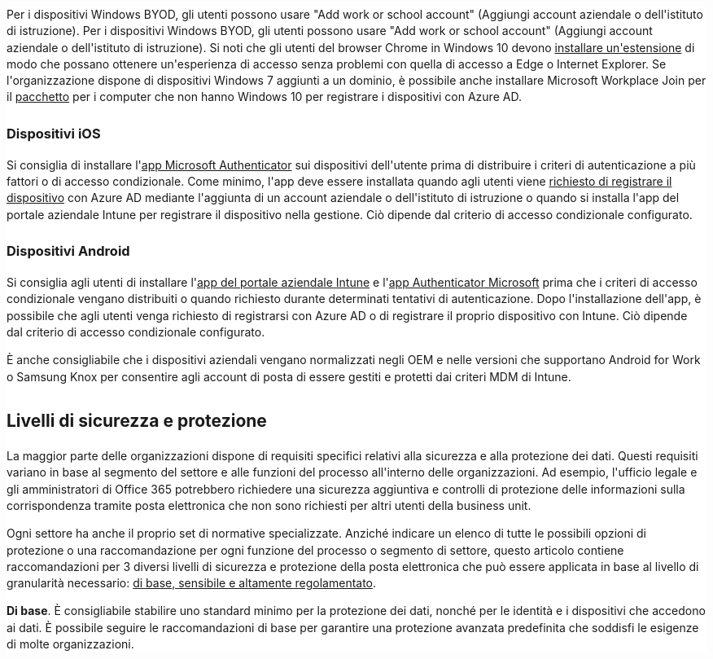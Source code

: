 Per i dispositivi Windows BYOD, gli utenti possono usare "Add work or school account" (Aggiungi account aziendale o dell'istituto di istruzione). Per i dispositivi Windows BYOD, gli utenti possono usare "Add work or school account" (Aggiungi account aziendale o dell'istituto di istruzione). Si noti che gli utenti del browser Chrome in Windows 10 devono [installare un'estensione](https://chrome.google.com/webstore/detail/windows-10-accounts/ppnbnpeolgkicgegkbkbjmhlideopiji?utm_source=chrome-app-launcher-info-dialog) di modo che possano ottenere un'esperienza di accesso senza problemi con quella di accesso a Edge o Internet Explorer. Se l'organizzazione dispone di dispositivi Windows 7 aggiunti a un dominio, è possibile anche installare Microsoft Workplace Join per il [pacchetto](https://www.microsoft.com/en-us/download/details.aspx?id=53554) per i computer che non hanno Windows 10 per registrare i dispositivi con Azure AD.

### <a name="ios-devices"></a>Dispositivi iOS

Si consiglia di installare l'[app Microsoft Authenticator](https://docs.microsoft.com/en-us/azure/multi-factor-authentication/end-user/microsoft-authenticator-app-how-to) sui dispositivi dell'utente prima di distribuire i criteri di autenticazione a più fattori o di accesso condizionale. Come minimo, l'app deve essere installata quando agli utenti viene [richiesto di registrare il dispositivo](https://docs.microsoft.com/azure/multi-factor-authentication/end-user/multi-factor-authentication-end-user-first-time) con Azure AD mediante l'aggiunta di un account aziendale o dell'istituto di istruzione o quando si installa l'app del portale aziendale Intune per registrare il dispositivo nella gestione. Ciò dipende dal criterio di accesso condizionale configurato.

### <a name="android-devices"></a>Dispositivi Android

Si consiglia agli utenti di installare l'[app del portale aziendale Intune](https://play.google.com/store/apps/details?id=com.microsoft.windowsintune.companyportal&hl=en
) e l'[app Authenticator Microsoft](https://docs.microsoft.com/en-us/azure/multi-factor-authentication/end-user/microsoft-authenticator-app-how-to) prima che i criteri di accesso condizionale vengano distribuiti o quando richiesto durante determinati tentativi di autenticazione. Dopo l'installazione dell'app, è possibile che agli utenti venga richiesto di registrarsi con Azure AD o di registrare il proprio dispositivo con Intune. Ciò dipende dal criterio di accesso condizionale configurato. 

È anche consigliabile che i dispositivi aziendali vengano normalizzati negli OEM e nelle versioni che supportano Android for Work o Samsung Knox per consentire agli account di posta di essere gestiti e protetti dai criteri MDM di Intune.

## <a name="tiers-of-security-and-protection"></a>Livelli di sicurezza e protezione

La maggior parte delle organizzazioni dispone di requisiti specifici relativi alla sicurezza e alla protezione dei dati. Questi requisiti variano in base al segmento del settore e alle funzioni del processo all'interno delle organizzazioni. Ad esempio, l'ufficio legale e gli amministratori di Office 365 potrebbero richiedere una sicurezza aggiuntiva e controlli di protezione delle informazioni sulla corrispondenza tramite posta elettronica che non sono richiesti per altri utenti della business unit. 

Ogni settore ha anche il proprio set di normative specializzate. Anziché indicare un elenco di tutte le possibili opzioni di protezione o una raccomandazione per ogni funzione del processo o segmento di settore, questo articolo contiene raccomandazioni per 3 diversi livelli di sicurezza e protezione della posta elettronica che può essere applicata in base al livello di granularità necessario: [di base, sensibile e altamente regolamentato](https://go.microsoft.com/fwlink/p/?linkid=841656).  

**Di base**. È consigliabile stabilire uno standard minimo per la protezione dei dati, nonché per le identità e i dispositivi che accedono ai dati. È possibile seguire le raccomandazioni di base per garantire una protezione avanzata predefinita che soddisfi le esigenze di molte organizzazioni. 
